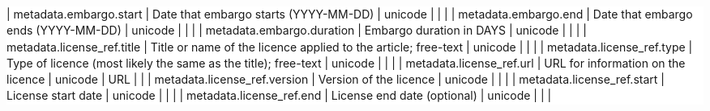 | metadata.embargo.start | Date that embargo starts (YYYY-MM-DD) | unicode |  |  |
| metadata.embargo.end | Date that embargo ends (YYYY-MM-DD) | unicode |  |  |
| metadata.embargo.duration | Embargo duration in DAYS | unicode |  |  |
| metadata.license_ref.title | Title or name of the licence applied to the article; free-text | unicode |  |  |
| metadata.license_ref.type | Type of licence (most likely the same as the title); free-text | unicode |  |  |
| metadata.license_ref.url | URL for information on the licence | unicode | URL |  |
| metadata.license_ref.version | Version of the licence | unicode |  |  |
| metadata.license_ref.start | License start date | unicode |  |  |
| metadata.license_ref.end | License end date (optional) | unicode |  |  |
